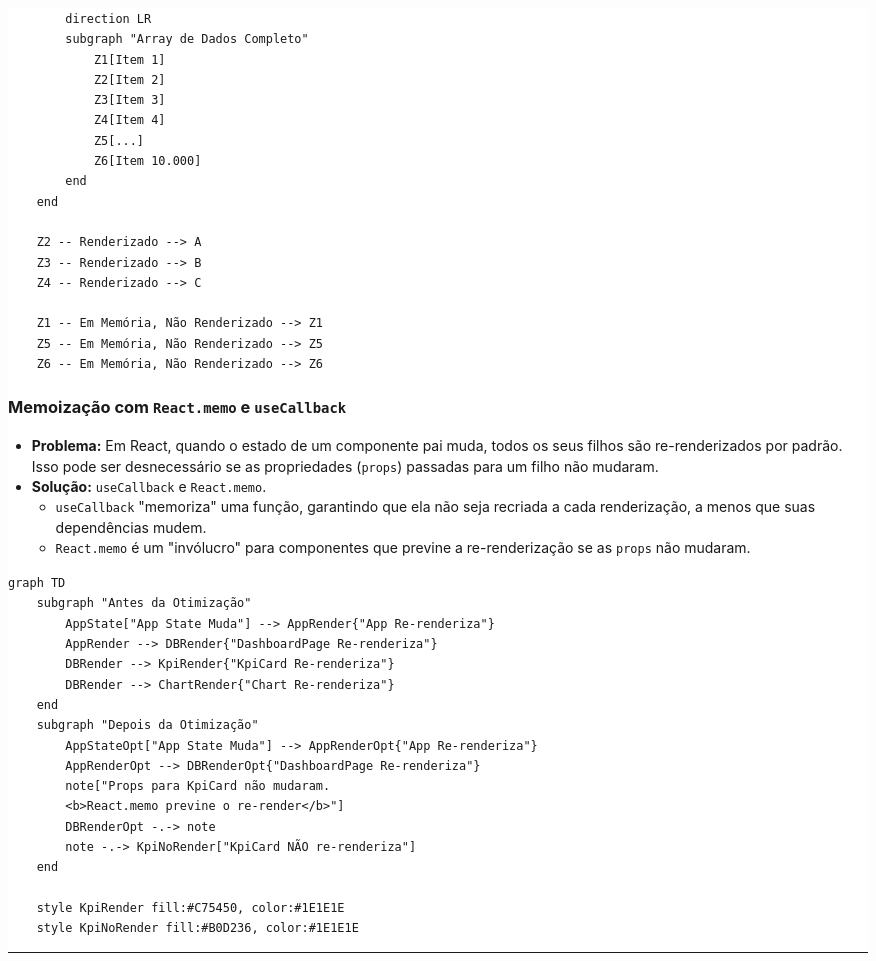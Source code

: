 ```mermaid
        direction LR
        subgraph "Array de Dados Completo"
            Z1[Item 1]
            Z2[Item 2]
            Z3[Item 3]
            Z4[Item 4]
            Z5[...]
            Z6[Item 10.000]
        end
    end
  
    Z2 -- Renderizado --> A
    Z3 -- Renderizado --> B
    Z4 -- Renderizado --> C

    Z1 -- Em Memória, Não Renderizado --> Z1
    Z5 -- Em Memória, Não Renderizado --> Z5
    Z6 -- Em Memória, Não Renderizado --> Z6
```

### Memoização com `React.memo` e `useCallback`

* **Problema:** Em React, quando o estado de um componente pai muda, todos os seus filhos são re-renderizados por padrão. Isso pode ser desnecessário se as propriedades (`props`) passadas para um filho não mudaram.
* **Solução:** `useCallback` e `React.memo`.
  * `useCallback` "memoriza" uma função, garantindo que ela não seja recriada a cada renderização, a menos que suas dependências mudem.
  * `React.memo` é um "invólucro" para componentes que previne a re-renderização se as `props` não mudaram.

```mermaid
graph TD
    subgraph "Antes da Otimização"
        AppState["App State Muda"] --> AppRender{"App Re-renderiza"}
        AppRender --> DBRender{"DashboardPage Re-renderiza"}
        DBRender --> KpiRender{"KpiCard Re-renderiza"}
        DBRender --> ChartRender{"Chart Re-renderiza"}
    end
    subgraph "Depois da Otimização"
        AppStateOpt["App State Muda"] --> AppRenderOpt{"App Re-renderiza"}
        AppRenderOpt --> DBRenderOpt{"DashboardPage Re-renderiza"}
        note["Props para KpiCard não mudaram.
        <b>React.memo previne o re-render</b>"]
        DBRenderOpt -.-> note
        note -.-> KpiNoRender["KpiCard NÃO re-renderiza"]
    end
  
    style KpiRender fill:#C75450, color:#1E1E1E
    style KpiNoRender fill:#B0D236, color:#1E1E1E
```

---